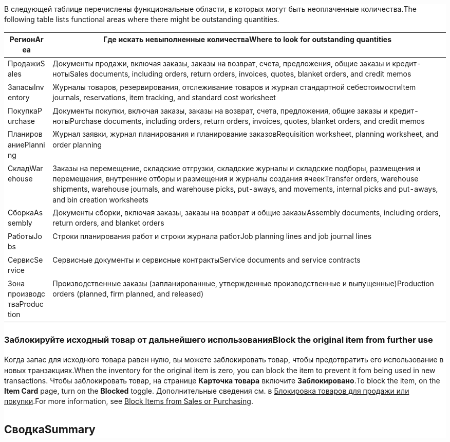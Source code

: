 <span data-ttu-id="b03c7-277">В следующей таблице перечислены функциональные области, в которых могут быть неоплаченные количества.</span><span class="sxs-lookup"><span data-stu-id="b03c7-277">The following table lists functional areas where there might be outstanding quantities.</span></span>

|<span data-ttu-id="b03c7-278">Регион</span><span class="sxs-lookup"><span data-stu-id="b03c7-278">Area</span></span>  |<span data-ttu-id="b03c7-279">Где искать невыполненные количества</span><span class="sxs-lookup"><span data-stu-id="b03c7-279">Where to look for outstanding quantities</span></span>  |
|---------|---------|
|<span data-ttu-id="b03c7-280">Продажи</span><span class="sxs-lookup"><span data-stu-id="b03c7-280">Sales</span></span>     |<span data-ttu-id="b03c7-281">Документы продажи, включая заказы, заказы на возврат, счета, предложения, общие заказы и кредит-ноты</span><span class="sxs-lookup"><span data-stu-id="b03c7-281">Sales documents, including orders, return orders, invoices, quotes, blanket orders, and credit memos</span></span>         |
|<span data-ttu-id="b03c7-282">Запасы</span><span class="sxs-lookup"><span data-stu-id="b03c7-282">Inventory</span></span>     |<span data-ttu-id="b03c7-283">Журналы товаров, резервирования, отслеживание товаров и журнал стандартной себестоимости</span><span class="sxs-lookup"><span data-stu-id="b03c7-283">Item journals, reservations, item tracking, and standard cost worksheet</span></span>         |
|<span data-ttu-id="b03c7-284">Покупка</span><span class="sxs-lookup"><span data-stu-id="b03c7-284">Purchase</span></span>     |<span data-ttu-id="b03c7-285">Документы покупки, включая заказы, заказы на возврат, счета, предложения, общие заказы и кредит-ноты</span><span class="sxs-lookup"><span data-stu-id="b03c7-285">Purchase documents, including orders, return orders, invoices, quotes, blanket orders, and credit memos</span></span>         |
|<span data-ttu-id="b03c7-286">Планирование</span><span class="sxs-lookup"><span data-stu-id="b03c7-286">Planning</span></span>     |<span data-ttu-id="b03c7-287">Журнал заявки, журнал планирования и планирование заказов</span><span class="sxs-lookup"><span data-stu-id="b03c7-287">Requisition worksheet, planning worksheet, and order planning</span></span>         |
|<span data-ttu-id="b03c7-288">Склад</span><span class="sxs-lookup"><span data-stu-id="b03c7-288">Warehouse</span></span>     |<span data-ttu-id="b03c7-289">Заказы на перемещение, складские отгрузки, складские журналы и складские подборы, размещения и перемещения, внутренние отборы и размещения и журналы создания ячеек</span><span class="sxs-lookup"><span data-stu-id="b03c7-289">Transfer orders, warehouse shipments, warehouse journals, and warehouse picks, put-aways, and movements, internal picks and put-aways, and bin creation worksheets</span></span>         |
|<span data-ttu-id="b03c7-290">Сборка</span><span class="sxs-lookup"><span data-stu-id="b03c7-290">Assembly</span></span>     |<span data-ttu-id="b03c7-291">Документы сборки, включая заказы, заказы на возврат и общие заказы</span><span class="sxs-lookup"><span data-stu-id="b03c7-291">Assembly documents, including orders, return orders, and blanket orders</span></span>         |
|<span data-ttu-id="b03c7-292">Работы</span><span class="sxs-lookup"><span data-stu-id="b03c7-292">Jobs</span></span>     |<span data-ttu-id="b03c7-293">Строки планирования работ и строки журнала работ</span><span class="sxs-lookup"><span data-stu-id="b03c7-293">Job planning lines and job journal lines</span></span>         |
|<span data-ttu-id="b03c7-294">Сервис</span><span class="sxs-lookup"><span data-stu-id="b03c7-294">Service</span></span>     |<span data-ttu-id="b03c7-295">Сервисные документы и сервисные контракты</span><span class="sxs-lookup"><span data-stu-id="b03c7-295">Service documents and service contracts</span></span>         |
|<span data-ttu-id="b03c7-296">Зона производства</span><span class="sxs-lookup"><span data-stu-id="b03c7-296">Production</span></span>     |<span data-ttu-id="b03c7-297">Производственные заказы (запланированные, утвержденные производственные и выпущенные)</span><span class="sxs-lookup"><span data-stu-id="b03c7-297">Production orders (planned, firm planned, and released)</span></span>         |

### <a name="block-the-original-item-from-further-use"></a><span data-ttu-id="b03c7-298">Заблокируйте исходный товар от дальнейшего использования</span><span class="sxs-lookup"><span data-stu-id="b03c7-298">Block the original item from further use</span></span>
<span data-ttu-id="b03c7-299">Когда запас для исходного товара равен нулю, вы можете заблокировать товар, чтобы предотвратить его использование в новых транзакциях.</span><span class="sxs-lookup"><span data-stu-id="b03c7-299">When the inventory for the original item is zero, you can block the item to prevent it fom being used in new transactions.</span></span> <span data-ttu-id="b03c7-300">Чтобы заблокировать товар, на странице **Карточка товара** включите **Заблокировано**.</span><span class="sxs-lookup"><span data-stu-id="b03c7-300">To block the item, on the **Item Card** page, turn on the **Blocked** toggle.</span></span> <span data-ttu-id="b03c7-301">Дополнительные сведения см. в [Блокировка товаров для продажи или покупки](inventory-how-block-items.md).</span><span class="sxs-lookup"><span data-stu-id="b03c7-301">For more information, see [Block Items from Sales or Purchasing](inventory-how-block-items.md).</span></span>

## <a name="summary"></a><span data-ttu-id="b03c7-302">Сводка</span><span class="sxs-lookup"><span data-stu-id="b03c7-302">Summary</span></span>